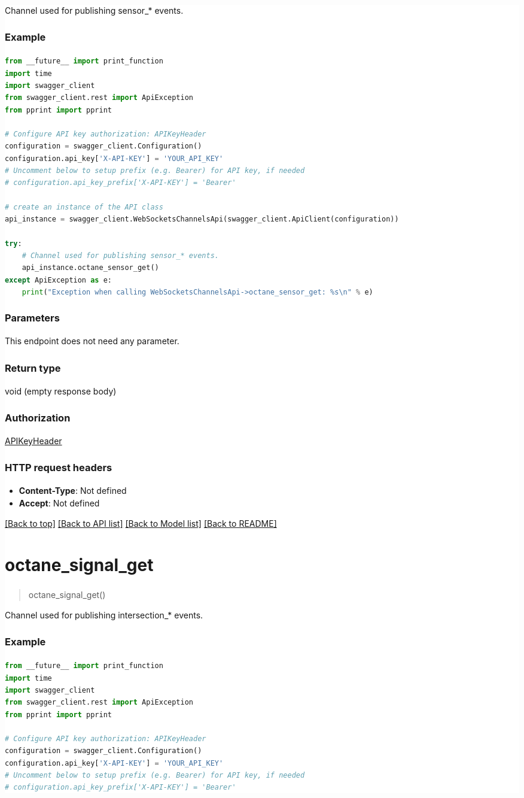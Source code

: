 Channel used for publishing sensor_* events.

### Example
```python
from __future__ import print_function
import time
import swagger_client
from swagger_client.rest import ApiException
from pprint import pprint

# Configure API key authorization: APIKeyHeader
configuration = swagger_client.Configuration()
configuration.api_key['X-API-KEY'] = 'YOUR_API_KEY'
# Uncomment below to setup prefix (e.g. Bearer) for API key, if needed
# configuration.api_key_prefix['X-API-KEY'] = 'Bearer'

# create an instance of the API class
api_instance = swagger_client.WebSocketsChannelsApi(swagger_client.ApiClient(configuration))

try:
    # Channel used for publishing sensor_* events.
    api_instance.octane_sensor_get()
except ApiException as e:
    print("Exception when calling WebSocketsChannelsApi->octane_sensor_get: %s\n" % e)
```

### Parameters
This endpoint does not need any parameter.

### Return type

void (empty response body)

### Authorization

[APIKeyHeader](../README.md#APIKeyHeader)

### HTTP request headers

 - **Content-Type**: Not defined
 - **Accept**: Not defined

[[Back to top]](#) [[Back to API list]](../README.md#documentation-for-api-endpoints) [[Back to Model list]](../README.md#documentation-for-models) [[Back to README]](../README.md)

# **octane_signal_get**
> octane_signal_get()

Channel used for publishing intersection_* events.

### Example
```python
from __future__ import print_function
import time
import swagger_client
from swagger_client.rest import ApiException
from pprint import pprint

# Configure API key authorization: APIKeyHeader
configuration = swagger_client.Configuration()
configuration.api_key['X-API-KEY'] = 'YOUR_API_KEY'
# Uncomment below to setup prefix (e.g. Bearer) for API key, if needed
# configuration.api_key_prefix['X-API-KEY'] = 'Bearer'

```